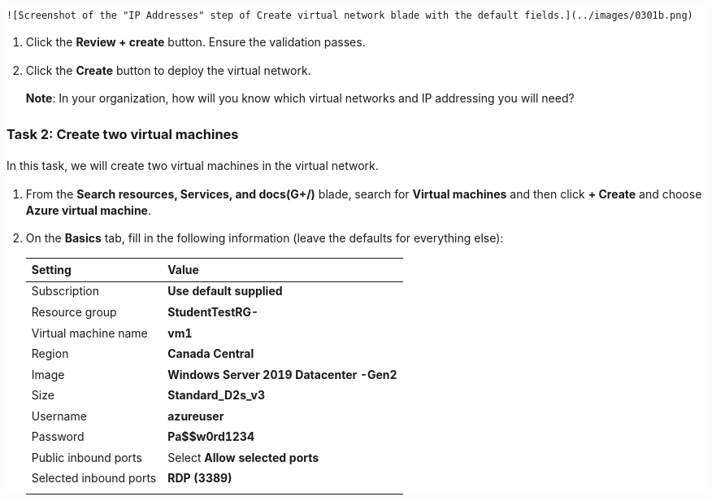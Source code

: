     ![Screenshot of the "IP Addresses" step of Create virtual network blade with the default fields.](../images/0301b.png)

1. Click the **Review + create** button. Ensure the validation passes.

1. Click the **Create** button to deploy the virtual network. 

    **Note**: In your organization, how will you know which virtual networks and IP addressing you will need?

### Task 2: Create two virtual machines

In this task, we will create two virtual machines in the virtual network. 

1. From the **Search resources, Services, and docs(G+/)** blade, search for **Virtual machines** and then click **+ Create** and choose **Azure virtual machine**.

1. On the **Basics** tab, fill in the following information (leave the defaults for everything else):

   | Setting | Value | 
   | --- | --- |
   | Subscription | **Use default supplied**  |
   | Resource group |  **StudentTestRG-<inject key="DeploymentID" enableCopy="false"/>** |
   | Virtual machine name | **vm1**|
   | Region | **Canada Central** |
   | Image | **Windows Server 2019 Datacenter -Gen2** |
   | Size | **Standard_D2s_v3** |
   | Username| **azureuser** |
   | Password| **Pa$$w0rd1234** |
   | Public inbound ports| Select **Allow selected ports**  |
   | Selected inbound ports| **RDP (3389)** |
   |||
